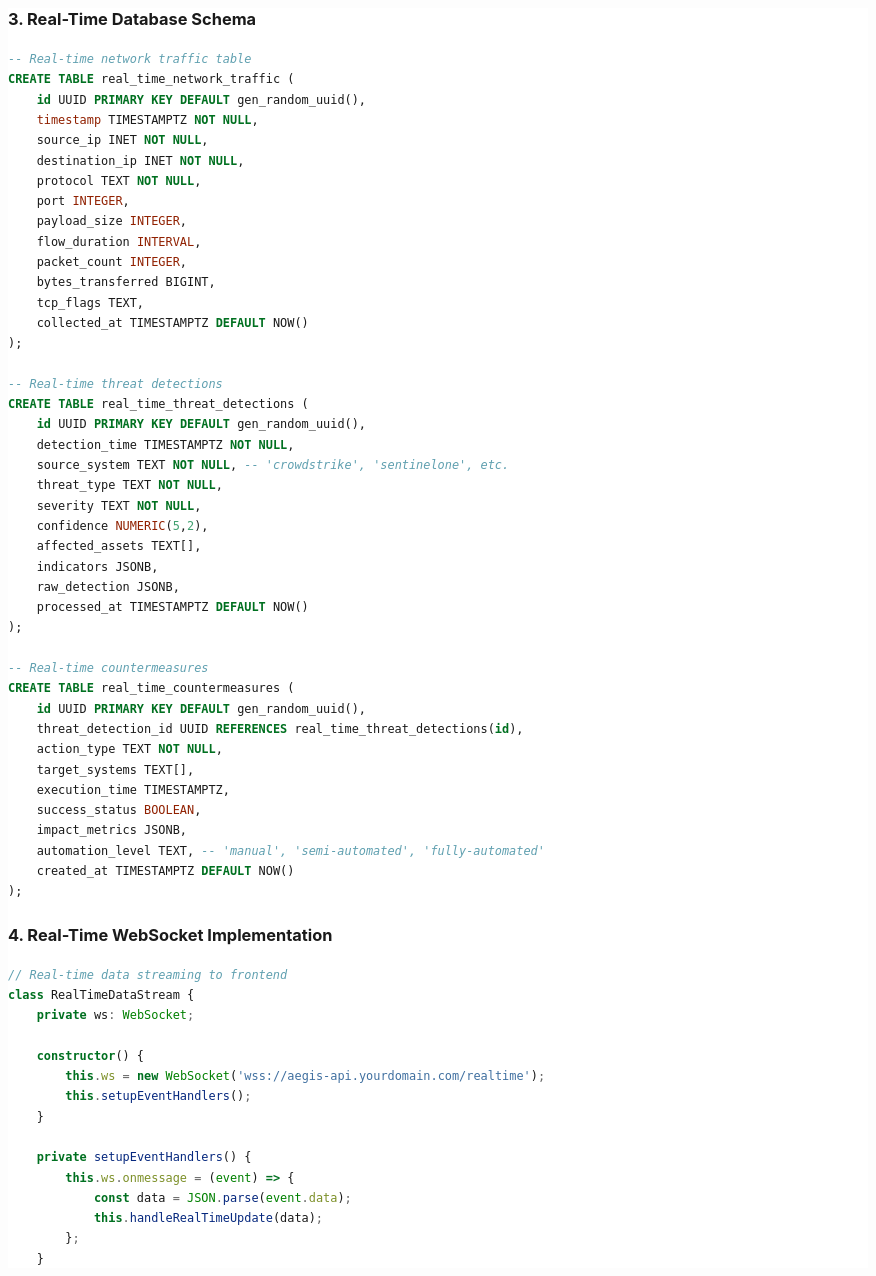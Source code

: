 ### 3. Real-Time Database Schema
```sql
-- Real-time network traffic table
CREATE TABLE real_time_network_traffic (
    id UUID PRIMARY KEY DEFAULT gen_random_uuid(),
    timestamp TIMESTAMPTZ NOT NULL,
    source_ip INET NOT NULL,
    destination_ip INET NOT NULL,
    protocol TEXT NOT NULL,
    port INTEGER,
    payload_size INTEGER,
    flow_duration INTERVAL,
    packet_count INTEGER,
    bytes_transferred BIGINT,
    tcp_flags TEXT,
    collected_at TIMESTAMPTZ DEFAULT NOW()
);

-- Real-time threat detections
CREATE TABLE real_time_threat_detections (
    id UUID PRIMARY KEY DEFAULT gen_random_uuid(),
    detection_time TIMESTAMPTZ NOT NULL,
    source_system TEXT NOT NULL, -- 'crowdstrike', 'sentinelone', etc.
    threat_type TEXT NOT NULL,
    severity TEXT NOT NULL,
    confidence NUMERIC(5,2),
    affected_assets TEXT[],
    indicators JSONB,
    raw_detection JSONB,
    processed_at TIMESTAMPTZ DEFAULT NOW()
);

-- Real-time countermeasures
CREATE TABLE real_time_countermeasures (
    id UUID PRIMARY KEY DEFAULT gen_random_uuid(),
    threat_detection_id UUID REFERENCES real_time_threat_detections(id),
    action_type TEXT NOT NULL,
    target_systems TEXT[],
    execution_time TIMESTAMPTZ,
    success_status BOOLEAN,
    impact_metrics JSONB,
    automation_level TEXT, -- 'manual', 'semi-automated', 'fully-automated'
    created_at TIMESTAMPTZ DEFAULT NOW()
);
```

### 4. Real-Time WebSocket Implementation
```typescript
// Real-time data streaming to frontend
class RealTimeDataStream {
    private ws: WebSocket;
    
    constructor() {
        this.ws = new WebSocket('wss://aegis-api.yourdomain.com/realtime');
        this.setupEventHandlers();
    }
    
    private setupEventHandlers() {
        this.ws.onmessage = (event) => {
            const data = JSON.parse(event.data);
            this.handleRealTimeUpdate(data);
        };
    }
```